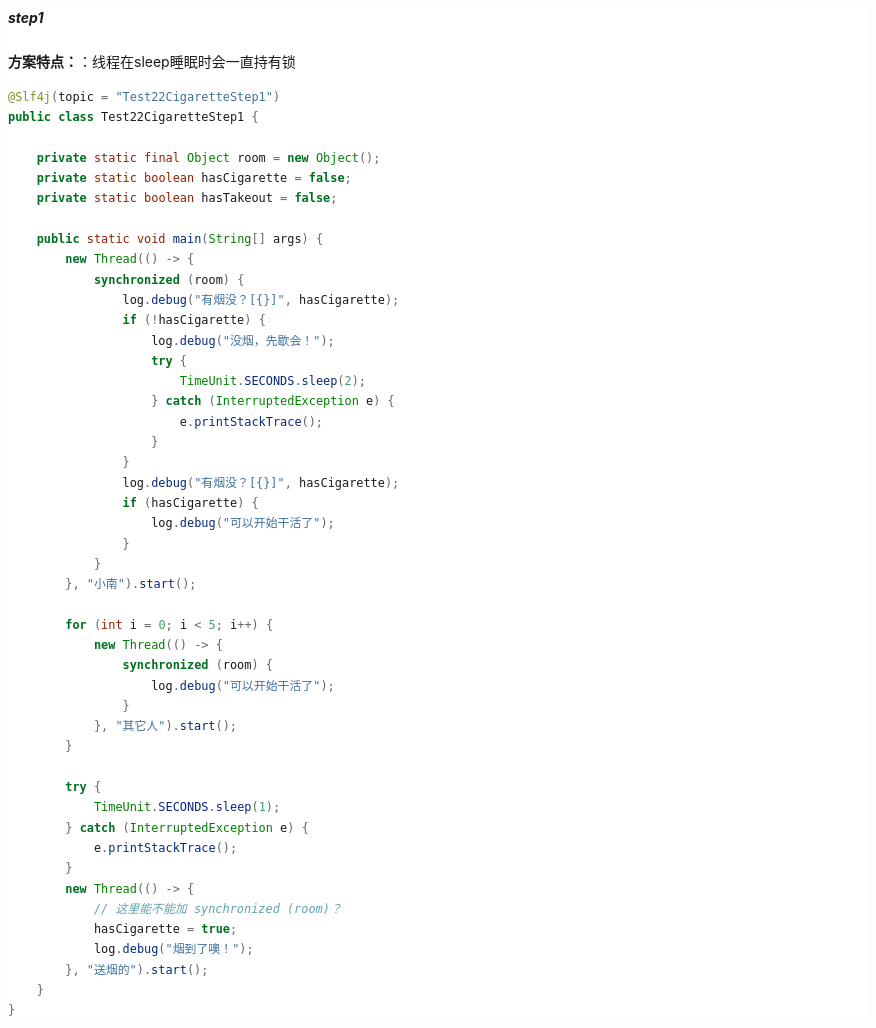##### step1

**方案特点：**：线程在sleep睡眠时会一直持有锁

```java
@Slf4j(topic = "Test22CigaretteStep1")
public class Test22CigaretteStep1 {

    private static final Object room = new Object();
    private static boolean hasCigarette = false;
    private static boolean hasTakeout = false;

    public static void main(String[] args) {
        new Thread(() -> {
            synchronized (room) {
                log.debug("有烟没？[{}]", hasCigarette);
                if (!hasCigarette) {
                    log.debug("没烟，先歇会！");
                    try {
                        TimeUnit.SECONDS.sleep(2);
                    } catch (InterruptedException e) {
                        e.printStackTrace();
                    }
                }
                log.debug("有烟没？[{}]", hasCigarette);
                if (hasCigarette) {
                    log.debug("可以开始干活了");
                }
            }
        }, "小南").start();

        for (int i = 0; i < 5; i++) {
            new Thread(() -> {
                synchronized (room) {
                    log.debug("可以开始干活了");
                }
            }, "其它人").start();
        }

        try {
            TimeUnit.SECONDS.sleep(1);
        } catch (InterruptedException e) {
            e.printStackTrace();
        }
        new Thread(() -> {
            // 这里能不能加 synchronized (room)？
            hasCigarette = true;
            log.debug("烟到了噢！");
        }, "送烟的").start();
    }
}
```
